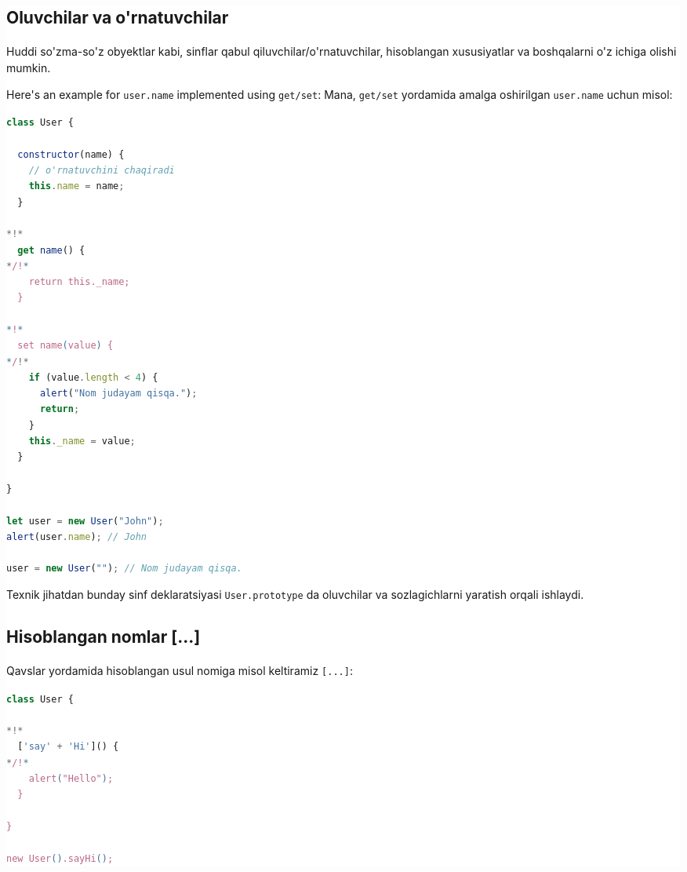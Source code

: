 
## Oluvchilar va o'rnatuvchilar

Huddi so'zma-so'z obyektlar kabi, sinflar qabul qiluvchilar/o'rnatuvchilar, hisoblangan xususiyatlar va boshqalarni o'z ichiga olishi mumkin.

Here's an example for `user.name` implemented using `get/set`: Mana, `get/set` yordamida amalga oshirilgan `user.name` uchun misol:

```js run
class User {

  constructor(name) {
    // o'rnatuvchini chaqiradi
    this.name = name;
  }

*!*
  get name() {
*/!*
    return this._name;
  }

*!*
  set name(value) {
*/!*
    if (value.length < 4) {
      alert("Nom judayam qisqa.");
      return;
    }
    this._name = value;
  }

}

let user = new User("John");
alert(user.name); // John

user = new User(""); // Nom judayam qisqa.
```

Texnik jihatdan bunday sinf deklaratsiyasi `User.prototype` da oluvchilar va sozlagichlarni yaratish orqali ishlaydi.

## Hisoblangan nomlar [...]

Qavslar yordamida hisoblangan usul nomiga misol keltiramiz `[...]`:

```js run
class User {

*!*
  ['say' + 'Hi']() {
*/!*
    alert("Hello");
  }

}

new User().sayHi();
```
